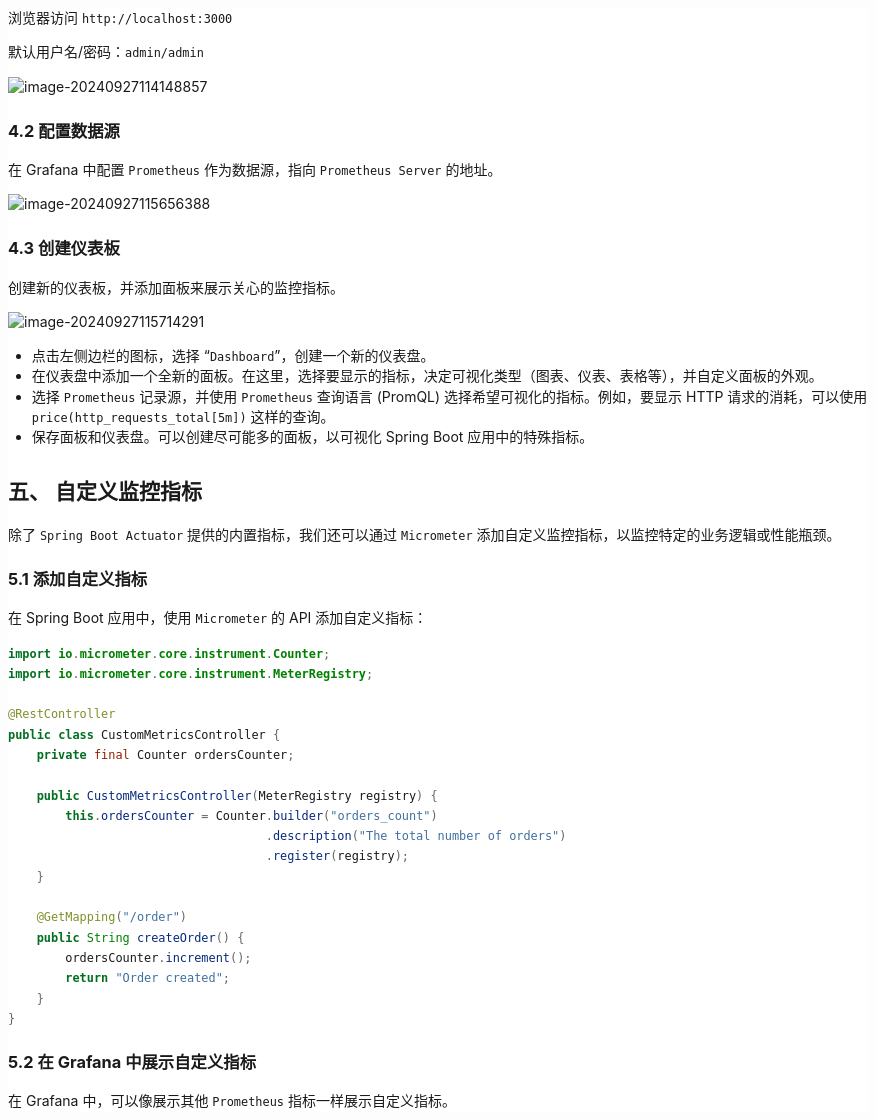 浏览器访问 `http://localhost:3000`

默认用户名/密码：`admin/admin`

![image-20240927114148857](https://jy-imgs.oss-cn-beijing.aliyuncs.com/img/20240927114150.png)

### 4.2 配置数据源

在 Grafana 中配置 `Prometheus` 作为数据源，指向 `Prometheus Server` 的地址。

![image-20240927115656388](https://jy-imgs.oss-cn-beijing.aliyuncs.com/img/20240927115657.png)

### 4.3 创建仪表板

创建新的仪表板，并添加面板来展示关心的监控指标。

![image-20240927115714291](https://jy-imgs.oss-cn-beijing.aliyuncs.com/img/20240927115715.png)

- 点击左侧边栏的图标，选择 “`Dashboard`”，创建一个新的仪表盘。
- 在仪表盘中添加一个全新的面板。在这里，选择要显示的指标，决定可视化类型（图表、仪表、表格等），并自定义面板的外观。
- 选择 `Prometheus` 记录源，并使用 `Prometheus` 查询语言 (PromQL) 选择希望可视化的指标。例如，要显示 HTTP 请求的消耗，可以使用 `price(http_requests_total[5m])` 这样的查询。
- 保存面板和仪表盘。可以创建尽可能多的面板，以可视化 Spring Boot 应用中的特殊指标。

## 五、 自定义监控指标

除了 `Spring Boot Actuator` 提供的内置指标，我们还可以通过 `Micrometer` 添加自定义监控指标，以监控特定的业务逻辑或性能瓶颈。

### 5.1 添加自定义指标

在 Spring Boot 应用中，使用 `Micrometer` 的 API 添加自定义指标：

```java
import io.micrometer.core.instrument.Counter;
import io.micrometer.core.instrument.MeterRegistry;

@RestController
public class CustomMetricsController {
    private final Counter ordersCounter;

    public CustomMetricsController(MeterRegistry registry) {
        this.ordersCounter = Counter.builder("orders_count")
                                    .description("The total number of orders")
                                    .register(registry);
    }

    @GetMapping("/order")
    public String createOrder() {
        ordersCounter.increment();
        return "Order created";
    }
}
```

### 5.2 在 Grafana 中展示自定义指标

在 Grafana 中，可以像展示其他 `Prometheus` 指标一样展示自定义指标。

